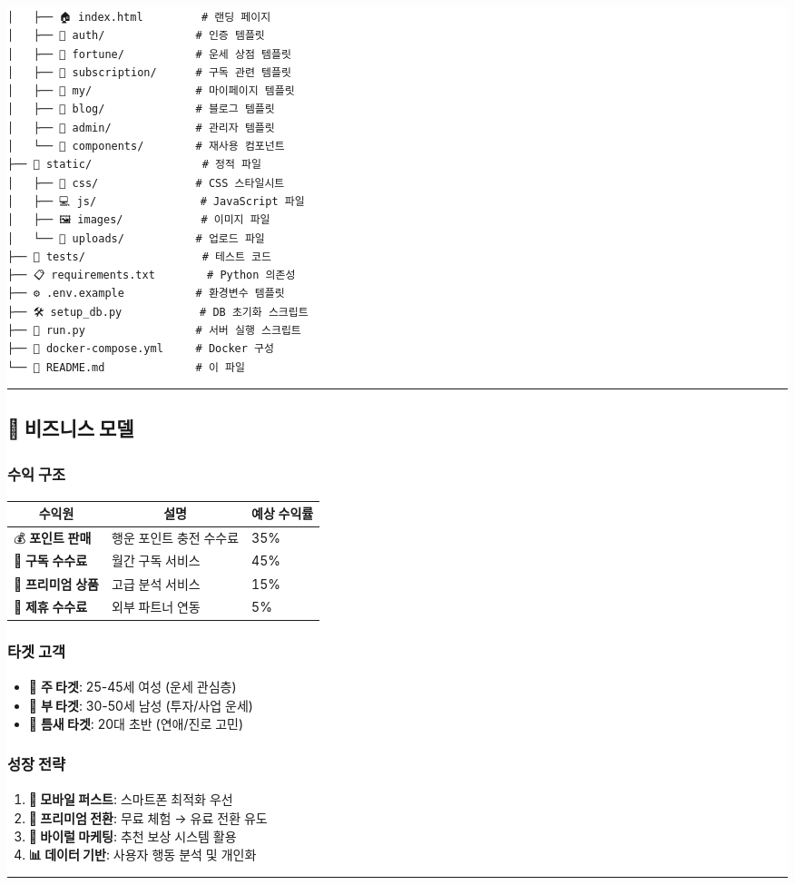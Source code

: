 ```
│   ├── 🏠 index.html         # 랜딩 페이지
│   ├── 🔐 auth/              # 인증 템플릿
│   ├── 🛒 fortune/           # 운세 상점 템플릿
│   ├── 💎 subscription/      # 구독 관련 템플릿
│   ├── 👤 my/                # 마이페이지 템플릿
│   ├── 📝 blog/              # 블로그 템플릿
│   ├── 👑 admin/             # 관리자 템플릿
│   └── 🔧 components/        # 재사용 컴포넌트
├── 📁 static/                 # 정적 파일
│   ├── 🎨 css/               # CSS 스타일시트
│   ├── 💻 js/                # JavaScript 파일
│   ├── 🖼️ images/            # 이미지 파일
│   └── 📎 uploads/           # 업로드 파일
├── 🧪 tests/                  # 테스트 코드
├── 📋 requirements.txt        # Python 의존성
├── ⚙️ .env.example           # 환경변수 템플릿
├── 🛠️ setup_db.py            # DB 초기화 스크립트
├── 🚀 run.py                 # 서버 실행 스크립트
├── 🐳 docker-compose.yml     # Docker 구성
└── 📖 README.md              # 이 파일
```

---

## 🎯 **비즈니스 모델**

### **수익 구조**

| 수익원 | 설명 | 예상 수익률 |
|--------|------|-------------|
| 💰 **포인트 판매** | 행운 포인트 충전 수수료 | 35% |
| 💎 **구독 수수료** | 월간 구독 서비스 | 45% |
| 🛒 **프리미엄 상품** | 고급 분석 서비스 | 15% |
| 🤝 **제휴 수수료** | 외부 파트너 연동 | 5% |

### **타겟 고객**

- 🎯 **주 타겟**: 25-45세 여성 (운세 관심층)
- 🎯 **부 타겟**: 30-50세 남성 (투자/사업 운세)
- 🎯 **틈새 타겟**: 20대 초반 (연애/진로 고민)

### **성장 전략**

1. **📱 모바일 퍼스트**: 스마트폰 최적화 우선
2. **🎁 프리미엄 전환**: 무료 체험 → 유료 전환 유도
3. **🤝 바이럴 마케팅**: 추천 보상 시스템 활용
4. **📊 데이터 기반**: 사용자 행동 분석 및 개인화

---